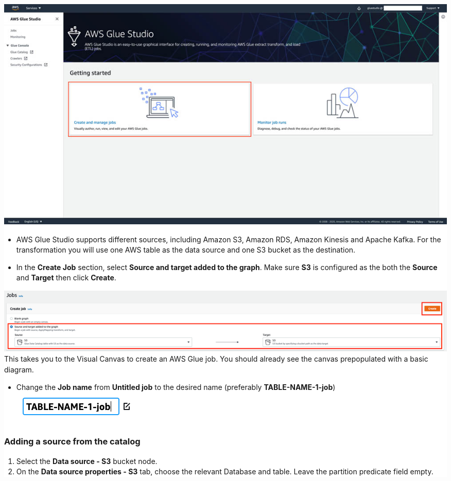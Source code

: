 ![create and manage jobs](./img/ingestion/aws-glue-studio-2.jpg)

- AWS Glue Studio supports different sources, including Amazon S3, Amazon RDS, Amazon Kinesis and Apache Kafka. For the transformation you will use one AWS table as the data source and one S3 bucket as the destination.

- In the **Create Job** section, select **Source and target added to the graph**. Make sure **S3** is configured as the both the **Source** and **Target** then click **Create**.

![create job](./img/ingestion/aws-glue-studio-3.png)
This takes you to the Visual Canvas to create an AWS Glue job. You should already see the canvas prepopulated with a basic diagram. 
- Change the **Job name** from **Untitled job** to the desired name (preferably **TABLE-NAME-1-job**) 
![rename job](./img/ingestion/aws-glue-studio-4.png)

### Adding a source from the catalog
1. Select the **Data source - S3** bucket node.
2. On the **Data source properties - S3** tab, choose the relevant Database and table. Leave the partition predicate field empty. 
  